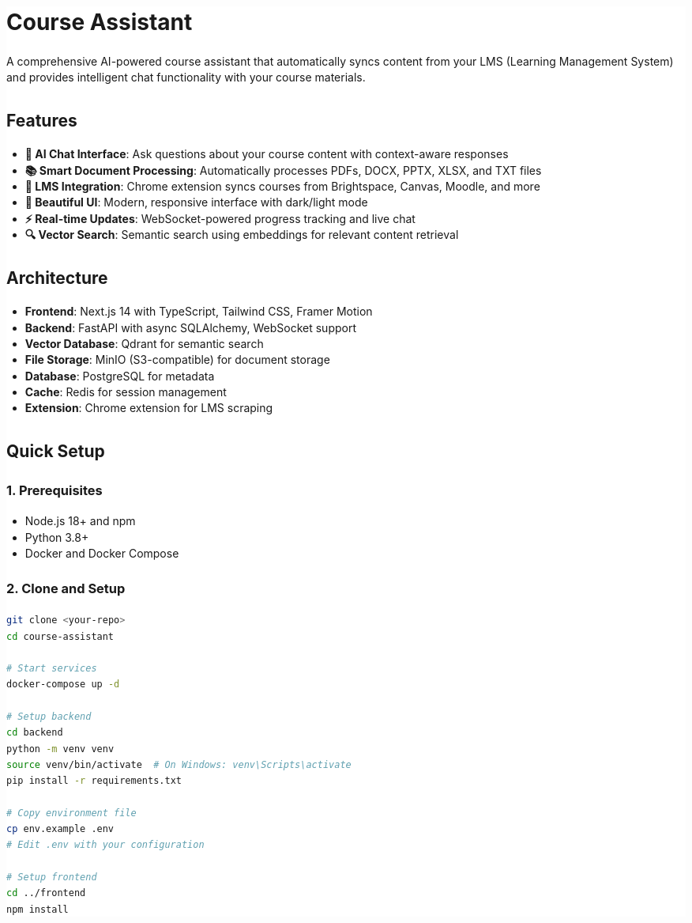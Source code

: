 # Course Assistant

A comprehensive AI-powered course assistant that automatically syncs content from your LMS (Learning Management System) and provides intelligent chat functionality with your course materials.

## Features

- **🤖 AI Chat Interface**: Ask questions about your course content with context-aware responses
- **📚 Smart Document Processing**: Automatically processes PDFs, DOCX, PPTX, XLSX, and TXT files
- **🔄 LMS Integration**: Chrome extension syncs courses from Brightspace, Canvas, Moodle, and more
- **🎨 Beautiful UI**: Modern, responsive interface with dark/light mode
- **⚡ Real-time Updates**: WebSocket-powered progress tracking and live chat
- **🔍 Vector Search**: Semantic search using embeddings for relevant content retrieval

## Architecture

- **Frontend**: Next.js 14 with TypeScript, Tailwind CSS, Framer Motion
- **Backend**: FastAPI with async SQLAlchemy, WebSocket support
- **Vector Database**: Qdrant for semantic search
- **File Storage**: MinIO (S3-compatible) for document storage
- **Database**: PostgreSQL for metadata
- **Cache**: Redis for session management
- **Extension**: Chrome extension for LMS scraping

## Quick Setup

### 1. Prerequisites

- Node.js 18+ and npm
- Python 3.8+
- Docker and Docker Compose

### 2. Clone and Setup

```bash
git clone <your-repo>
cd course-assistant

# Start services
docker-compose up -d

# Setup backend
cd backend
python -m venv venv
source venv/bin/activate  # On Windows: venv\Scripts\activate
pip install -r requirements.txt

# Copy environment file
cp env.example .env
# Edit .env with your configuration

# Setup frontend
cd ../frontend
npm install
```
